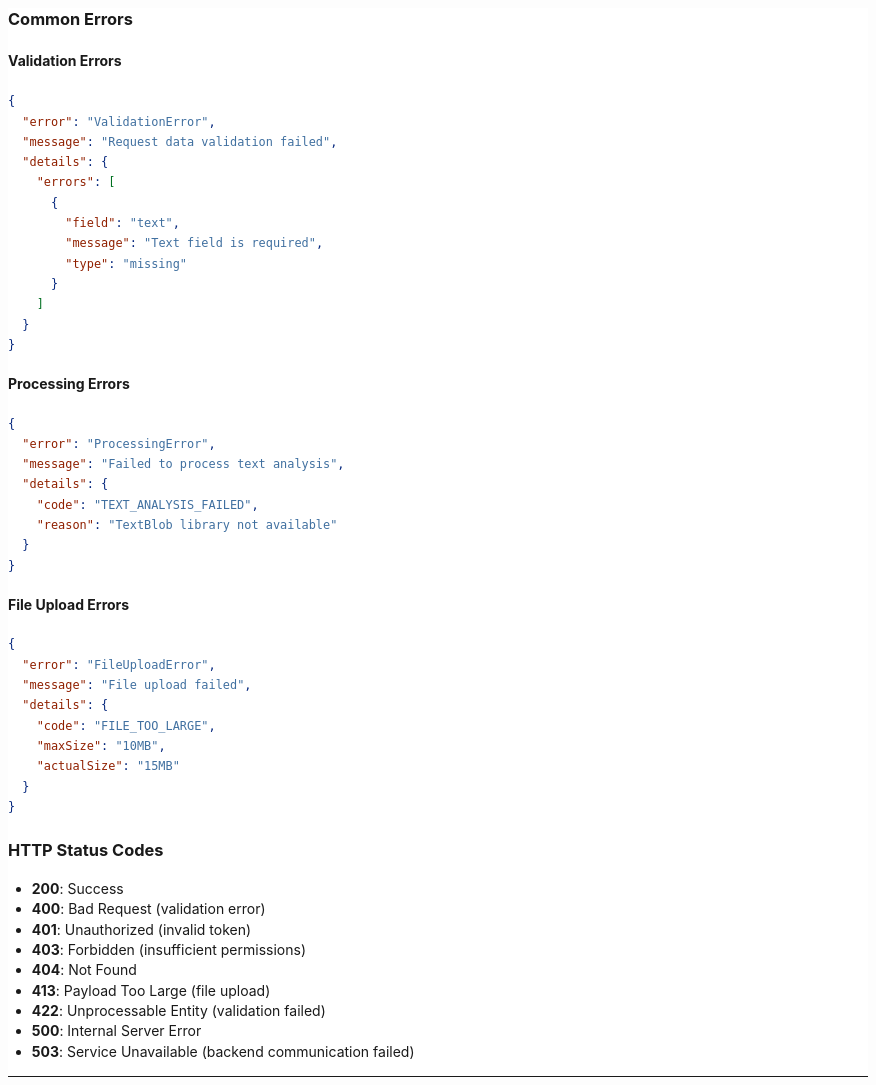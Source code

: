 ### Common Errors

#### Validation Errors
```json
{
  "error": "ValidationError",
  "message": "Request data validation failed",
  "details": {
    "errors": [
      {
        "field": "text",
        "message": "Text field is required",
        "type": "missing"
      }
    ]
  }
}
```

#### Processing Errors
```json
{
  "error": "ProcessingError",
  "message": "Failed to process text analysis",
  "details": {
    "code": "TEXT_ANALYSIS_FAILED",
    "reason": "TextBlob library not available"
  }
}
```

#### File Upload Errors
```json
{
  "error": "FileUploadError",
  "message": "File upload failed",
  "details": {
    "code": "FILE_TOO_LARGE",
    "maxSize": "10MB",
    "actualSize": "15MB"
  }
}
```

### HTTP Status Codes
- **200**: Success
- **400**: Bad Request (validation error)
- **401**: Unauthorized (invalid token)
- **403**: Forbidden (insufficient permissions)
- **404**: Not Found
- **413**: Payload Too Large (file upload)
- **422**: Unprocessable Entity (validation failed)
- **500**: Internal Server Error
- **503**: Service Unavailable (backend communication failed)

---